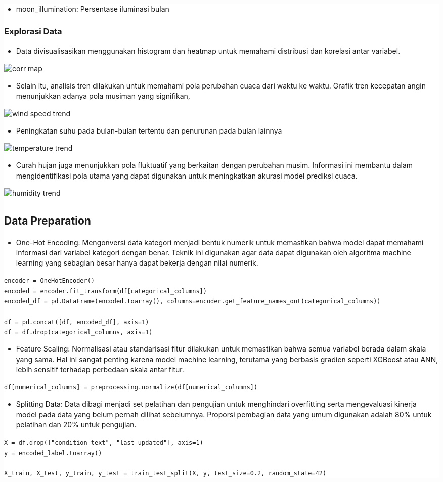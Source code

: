 - moon_illumination: Persentase iluminasi bulan

### Explorasi Data

* Data divisualisasikan menggunakan histogram dan heatmap untuk memahami distribusi dan korelasi antar variabel.

![corr map](https://github.com/user-attachments/assets/8f0c50c3-25f0-4c41-9719-c4fdb41fde70)

* Selain itu, analisis tren dilakukan untuk memahami pola perubahan cuaca dari waktu ke waktu. Grafik tren kecepatan angin menunjukkan adanya pola musiman yang signifikan,

![wind speed trend](https://github.com/user-attachments/assets/5d4c60c1-3bec-4c0f-990c-c6f41766292b)

* Peningkatan suhu pada bulan-bulan tertentu dan penurunan pada bulan lainnya

![temperature trend](https://github.com/user-attachments/assets/510b1db9-1e11-43ce-984d-78da14785f41)

* Curah hujan juga menunjukkan pola fluktuatif yang berkaitan dengan perubahan musim. Informasi ini membantu dalam mengidentifikasi pola utama yang dapat digunakan untuk meningkatkan akurasi model prediksi cuaca.

![humidity trend](https://github.com/user-attachments/assets/839a3bfe-adb7-4b01-8bab-043fee8afac3)

## Data Preparation

* One-Hot Encoding: Mengonversi data kategori menjadi bentuk numerik untuk memastikan bahwa model dapat memahami informasi dari variabel kategori dengan benar. Teknik ini digunakan agar data dapat digunakan oleh algoritma machine learning yang sebagian besar hanya dapat bekerja dengan nilai numerik.

~~~
encoder = OneHotEncoder()
encoded = encoder.fit_transform(df[categorical_columns])
encoded_df = pd.DataFrame(encoded.toarray(), columns=encoder.get_feature_names_out(categorical_columns))

df = pd.concat([df, encoded_df], axis=1)
df = df.drop(categorical_columns, axis=1)
~~~

* Feature Scaling: Normalisasi atau standarisasi fitur dilakukan untuk memastikan bahwa semua variabel berada dalam skala yang sama. Hal ini sangat penting karena model machine learning, terutama yang berbasis gradien seperti XGBoost atau ANN, lebih sensitif terhadap perbedaan skala antar fitur.

~~~
df[numerical_columns] = preprocessing.normalize(df[numerical_columns])
~~~

* Splitting Data: Data dibagi menjadi set pelatihan dan pengujian untuk menghindari overfitting serta mengevaluasi kinerja model pada data yang belum pernah dilihat sebelumnya. Proporsi pembagian data yang umum digunakan adalah 80% untuk pelatihan dan 20% untuk pengujian.

~~~
X = df.drop(["condition_text", "last_updated"], axis=1)
y = encoded_label.toarray()

X_train, X_test, y_train, y_test = train_test_split(X, y, test_size=0.2, random_state=42)
~~~
